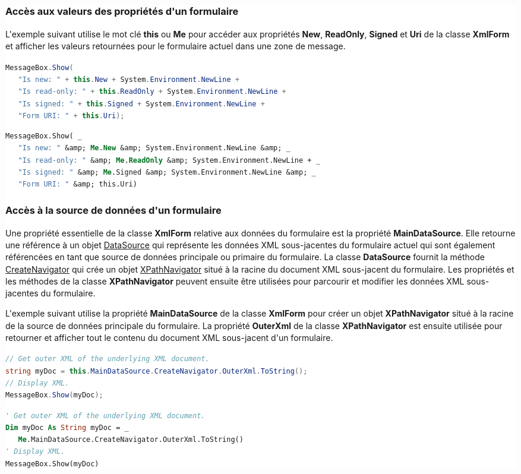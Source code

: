 ### <a name="accessing-a-forms-property-values"></a>Accès aux valeurs des propriétés d'un formulaire

L'exemple suivant utilise le mot clé **this** ou **Me** pour accéder aux propriétés **New**, **ReadOnly**, **Signed** et **Uri** de la classe **XmlForm** et afficher les valeurs retournées pour le formulaire actuel dans une zone de message. 
  
```cs
MessageBox.Show(
   "Is new: " + this.New + System.Environment.NewLine +
   "Is read-only: " + this.ReadOnly + System.Environment.NewLine +
   "Is signed: " + this.Signed + System.Environment.NewLine +
   "Form URI: " + this.Uri);
```

```vb
MessageBox.Show( _
   "Is new: " &amp; Me.New &amp; System.Environment.NewLine &amp; _
   "Is read-only: " &amp; Me.ReadOnly &amp; System.Environment.NewLine + _
   "Is signed: " &amp; Me.Signed &amp; System.Environment.NewLine &amp; _
   "Form URI: " &amp; this.Uri)
```

### <a name="accessing-a-forms-data-source"></a>Accès à la source de données d'un formulaire

Une propriété essentielle de la classe **XmlForm** relative aux données du formulaire est la propriété **MainDataSource**. Elle retourne une référence à un objet [DataSource](https://msdn.microsoft.com/library/Microsoft.Office.InfoPath.DataSource.aspx) qui représente les données XML sous-jacentes du formulaire actuel qui sont également référencées en tant que source de données principale ou primaire du formulaire. La classe **DataSource** fournit la méthode [CreateNavigator](https://msdn.microsoft.com/library/Microsoft.Office.InfoPath.DataSource.CreateNavigator.aspx) qui crée un objet [XPathNavigator](https://msdn.microsoft.com/library/system.xml.xpath.xpathnavigator%28v=vs.110%29.aspx) situé à la racine du document XML sous-jacent du formulaire. Les propriétés et les méthodes de la classe **XPathNavigator** peuvent ensuite être utilisées pour parcourir et modifier les données XML sous-jacentes du formulaire. 
  
L'exemple suivant utilise la propriété **MainDataSource** de la classe **XmlForm** pour créer un objet **XPathNavigator** situé à la racine de la source de données principale du formulaire. La propriété **OuterXml** de la classe **XPathNavigator** est ensuite utilisée pour retourner et afficher tout le contenu du document XML sous-jacent d'un formulaire. 
  
```cs
// Get outer XML of the underlying XML document.
string myDoc = this.MainDataSource.CreateNavigator.OuterXml.ToString();
// Display XML.
MessageBox.Show(myDoc);
```

```vb
' Get outer XML of the underlying XML document.
Dim myDoc As String myDoc = _
   Me.MainDataSource.CreateNavigator.OuterXml.ToString()
' Display XML.
MessageBox.Show(myDoc)
```
